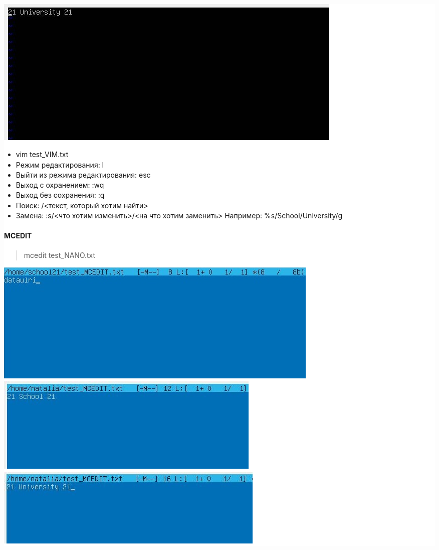 <img src="./image/7_1_3.jpg" alt="Скриншот"/>

- vim test_VIM.txt
- Режим редактирования: I
- Выйти из режима редактирования: esc
- Выход с охранением: :wq
- Выход без сохранения: :q
- Поиск: /<текст, который хотим найти>
- Замена: :s/<что хотим изменить>/<на что хотим заменить>
Например: %s/School/University/g

#### MCEDIT

> mcedit test_NANO.txt  

<img src="./image/7.2.jpg" alt="Скриншот"/>
<img src="./image/7_2_2.jpg" alt="Скриншот"/>
<img src="./image/7_2_3.jpg" alt="Скриншот"/>
